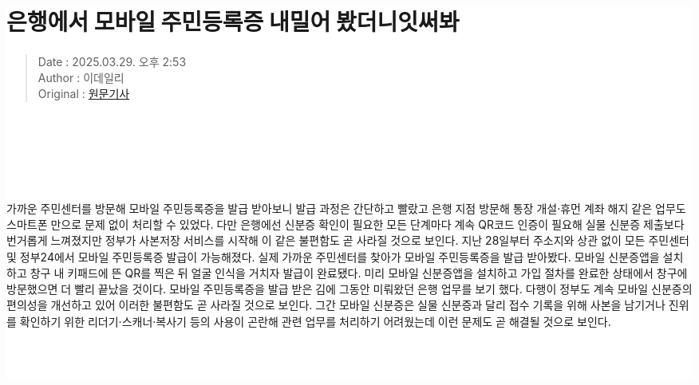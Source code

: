  
# 은행에서 모바일 주민등록증 내밀어 봤더니잇써봐  
  
> Date : 2025.03.29. 오후 2:53  
> Author : 이데일리  
> Original : [원문기사](https://n.news.naver.com/mnews/article/018/0005973814?sid=105)  
<br/>  
  
<img alt="" class="_LAZY_LOADING _LAZY_LOADING_INIT_HIDE" src="https://imgnews.pstatic.net/image/018/2025/03/29/0005973814_001_20250329145310899.jpg?type=w860" id="img1" style="display: none;"></img>  
<br/><br/>  
  
가까운 주민센터를 방문해 모바일 주민등록증을 발급 받아보니 발급 과정은 간단하고 빨랐고 은행 지점 방문해 통장 개설·휴먼 계좌 해지 같은 업무도 스마트폰 만으로 문제 없이 처리할 수 있었다.
다만 은행에선 신분증 확인이 필요한 모든 단계마다 계속 QR코드 인증이 필요해 실물 신분증 제출보다 번거롭게 느껴졌지만 정부가 사본저장 서비스를 시작해 이 같은 불편함도 곧 사라질 것으로 보인다.
지난 28일부터 주소지와 상관 없이 모든 주민센터 및 정부24에서 모바일 주민등록증 발급이 가능해졌다.
실제 가까운 주민센터를 찾아가 모바일 주민등록증을 발급 받아봤다.
모바일 신분증앱을 설치하고 창구 내 키패드에 뜬 QR를 찍은 뒤 얼굴 인식을 거치자 발급이 완료됐다.
미리 모바일 신분증앱을 설치하고 가입 절차를 완료한 상태에서 창구에 방문했으면 더 빨리 끝났을 것이다.
모바일 주민등록증을 발급 받은 김에 그동안 미뤄왔던 은행 업무를 보기 했다.
다행이 정부도 계속 모바일 신분증의 편의성을 개선하고 있어 이러한 불편함도 곧 사라질 것으로 보인다.
그간 모바일 신분증은 실물 신분증과 달리 접수 기록을 위해 사본을 남기거나 진위를 확인하기 위한 리더기·스캐너·복사기 등의 사용이 곤란해 관련 업무를 처리하기 어려웠는데 이런 문제도 곧 해결될 것으로 보인다.  
<br/><br/><br/>  

